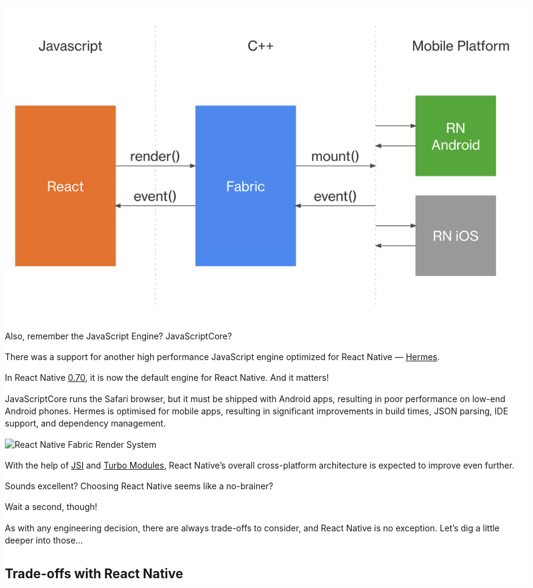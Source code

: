 ![React Native Fabric Render System](./rn_fabric_render.png)

Also, remember the JavaScript Engine? JavaScriptCore?

There was a support for another high performance JavaScript engine optimized for React Native — [Hermes](https://youtu.be/JsppO1HUYx4).

In React Native [0.70](https://reactnative.dev/blog/2022/09/05/version-070#hermes-as-default-engine), it is now the default engine for React Native. And it matters!

JavaScriptCore runs the Safari browser, but it must be shipped with Android apps, resulting in poor performance on low-end Android phones. Hermes is optimised for mobile apps, resulting in significant improvements in build times, JSON parsing, IDE support, and dependency management.

![React Native Fabric Render System](./hermes-default-ios-slow-video.gif)

With the help of [JSI](https://reactnative.dev/architecture/glossary#javascript-interfaces-jsi) and [Turbo Modules](https://reactnative.dev/docs/next/the-new-architecture/pillars-turbomodules), React Native’s overall cross-platform architecture is expected to improve even further.

Sounds excellent? Choosing React Native seems like a no-brainer?

Wait a second, though!

As with any engineering decision, there are always trade-offs to consider, and React Native is no exception. Let’s dig a little deeper into those…

## Trade-offs with React Native
